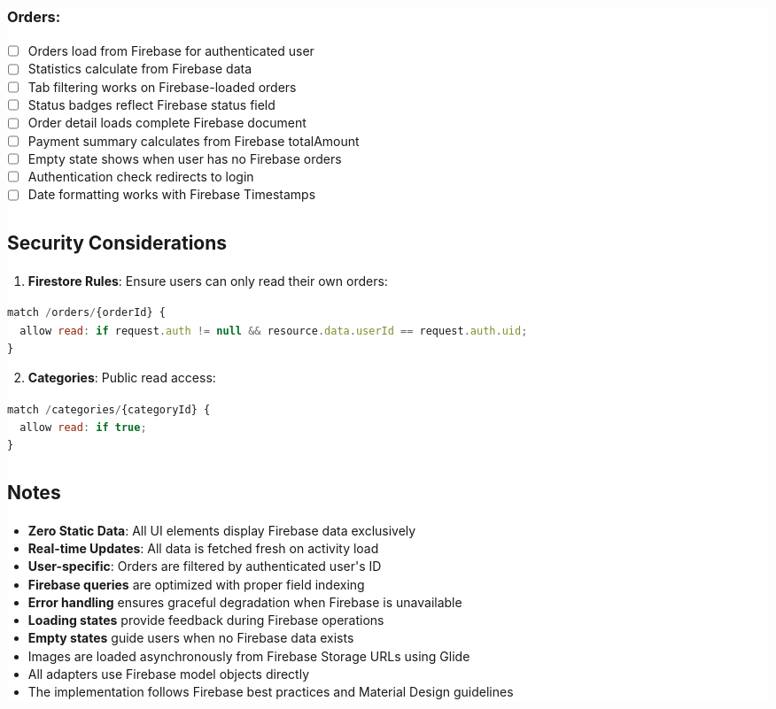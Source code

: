### Orders:
- [ ] Orders load from Firebase for authenticated user
- [ ] Statistics calculate from Firebase data
- [ ] Tab filtering works on Firebase-loaded orders
- [ ] Status badges reflect Firebase status field
- [ ] Order detail loads complete Firebase document
- [ ] Payment summary calculates from Firebase totalAmount
- [ ] Empty state shows when user has no Firebase orders
- [ ] Authentication check redirects to login
- [ ] Date formatting works with Firebase Timestamps

## Security Considerations

1. **Firestore Rules**: Ensure users can only read their own orders:
```javascript
match /orders/{orderId} {
  allow read: if request.auth != null && resource.data.userId == request.auth.uid;
}
```

2. **Categories**: Public read access:
```javascript
match /categories/{categoryId} {
  allow read: if true;
}
```

## Notes

- **Zero Static Data**: All UI elements display Firebase data exclusively
- **Real-time Updates**: All data is fetched fresh on activity load
- **User-specific**: Orders are filtered by authenticated user's ID
- **Firebase queries** are optimized with proper field indexing
- **Error handling** ensures graceful degradation when Firebase is unavailable
- **Loading states** provide feedback during Firebase operations
- **Empty states** guide users when no Firebase data exists
- Images are loaded asynchronously from Firebase Storage URLs using Glide
- All adapters use Firebase model objects directly
- The implementation follows Firebase best practices and Material Design guidelines
